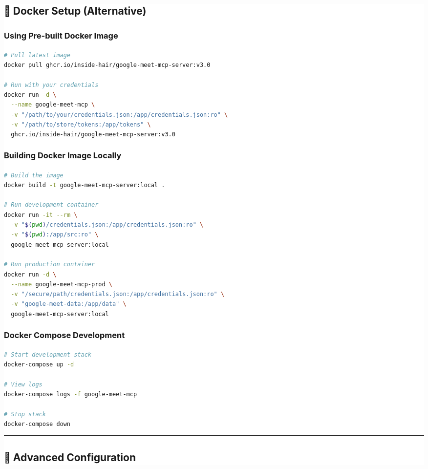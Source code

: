 ## 🐳 **Docker Setup (Alternative)**

### **Using Pre-built Docker Image**
```bash
# Pull latest image
docker pull ghcr.io/inside-hair/google-meet-mcp-server:v3.0

# Run with your credentials
docker run -d \
  --name google-meet-mcp \
  -v "/path/to/your/credentials.json:/app/credentials.json:ro" \
  -v "/path/to/store/tokens:/app/tokens" \
  ghcr.io/inside-hair/google-meet-mcp-server:v3.0
```

### **Building Docker Image Locally**
```bash
# Build the image
docker build -t google-meet-mcp-server:local .

# Run development container
docker run -it --rm \
  -v "$(pwd)/credentials.json:/app/credentials.json:ro" \
  -v "$(pwd):/app/src:ro" \
  google-meet-mcp-server:local

# Run production container
docker run -d \
  --name google-meet-mcp-prod \
  -v "/secure/path/credentials.json:/app/credentials.json:ro" \
  -v "google-meet-data:/app/data" \
  google-meet-mcp-server:local
```

### **Docker Compose Development**
```bash
# Start development stack
docker-compose up -d

# View logs
docker-compose logs -f google-meet-mcp

# Stop stack
docker-compose down
```

---

## 🔧 **Advanced Configuration**
